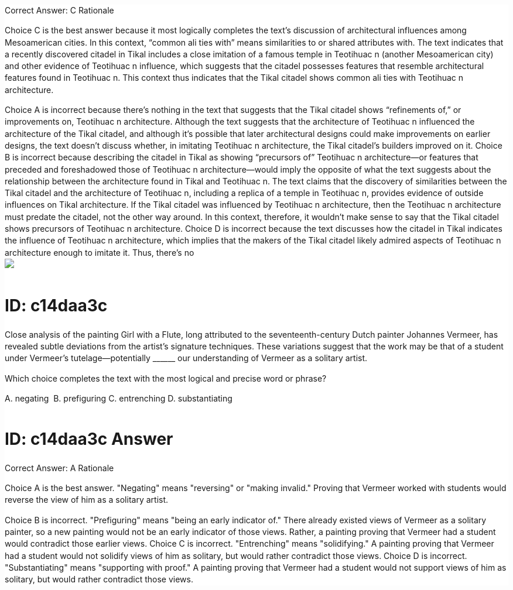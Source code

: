 Correct Answer: C Rationale  

Choice C is the best answer because it most logically completes the text’s discussion of architectural influences among Mesoamerican cities. In this context, “common ali ties with” means similarities to or shared attributes with. The text indicates that a recently discovered citadel in Tikal includes a close imitation of a famous temple in Teotihuac n (another Mesoamerican city) and other evidence of Teotihuac n influence, which suggests that the citadel possesses features that resemble architectural features found in Teotihuac n. This context thus indicates that the Tikal citadel shows common ali ties with Teotihuac n architecture.  

Choice A is incorrect because there’s nothing in the text that suggests that the Tikal citadel shows “refinements of,” or improvements on, Teotihuac n architecture. Although the text suggests that the architecture of Teotihuac n influenced the architecture of the Tikal citadel, and although it’s possible that later architectural designs could make improvements on earlier designs, the text doesn’t discuss whether, in imitating Teotihuac n architecture, the Tikal citadel’s builders improved on it. Choice B is incorrect because describing the citadel in Tikal as showing “precursors of” Teotihuac n architecture—or features that preceded and foreshadowed those of Teotihuac n architecture—would imply the opposite of what the text suggests about the relationship between the architecture found in Tikal and Teotihuac n. The text claims that the discovery of similarities between the Tikal citadel and the architecture of Teotihuac n, including a replica of a temple in Teotihuac n, provides evidence of outside influences on Tikal architecture. If the Tikal citadel was influenced by Teotihuac n architecture, then the Teotihuac n architecture must predate the citadel, not the other way around. In this context, therefore, it wouldn’t make sense to say that the Tikal citadel shows precursors of Teotihuac n architecture. Choice D is incorrect because the text discusses how the citadel in Tikal indicates the influence of Teotihuac n architecture, which implies that the makers of the Tikal citadel likely admired aspects of Teotihuac n architecture enough to imitate it. Thus, there’s no  
![](https://cdn-mineru.openxlab.org.cn/model-mineru/prod/8a8b0d9b23b9ba6a7e6b05573ba13d0b53d0d150b862fa93aded5cb254586be3.jpg)  

# ID: c14daa3c  

Close analysis of the painting Girl with a Flute, long attributed to the seventeenth-century Dutch painter Johannes Vermeer, has revealed subtle deviations from the artist’s signature techniques. These variations suggest that the work may be that of a student under Vermeer’s tutelage—potentially ______ our understanding of Vermeer as a solitary artist.  

Which choice completes the text with the most logical and precise word or phrase?  

A. negating  B. prefiguring C. entrenching D. substantiating  

# ID: c14daa3c Answer  

Correct Answer: A Rationale  

Choice A is the best answer. "Negating" means "reversing" or "making invalid." Proving that Vermeer worked with students would reverse the view of him as a solitary artist.  

Choice B is incorrect. "Prefiguring" means "being an early indicator of." There already existed views of Vermeer as a solitary painter, so a new painting would not be an early indicator of those views. Rather, a painting proving that Vermeer had a student would contradict those earlier views. Choice C is incorrect. "Entrenching" means "solidifying." A painting proving that Vermeer had a student would not solidify views of him as solitary, but would rather contradict those views. Choice D is incorrect. "Substantiating" means "supporting with proof." A painting proving that Vermeer had a student would not support views of him as solitary, but would rather contradict those views.  

